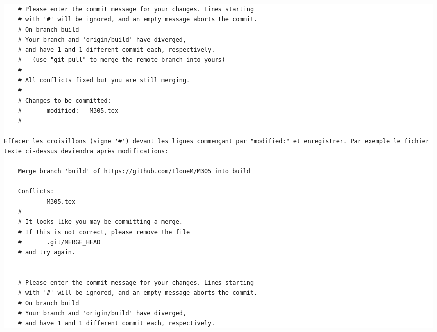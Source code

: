 
		# Please enter the commit message for your changes. Lines starting
		# with '#' will be ignored, and an empty message aborts the commit.
		# On branch build
		# Your branch and 'origin/build' have diverged,
		# and have 1 and 1 different commit each, respectively.
		#   (use "git pull" to merge the remote branch into yours)
		#
		# All conflicts fixed but you are still merging.
		#
		# Changes to be committed:
		#       modified:   M305.tex
		#

	Effacer les croisillons (signe '#') devant les lignes commençant par "modified:" et enregistrer. Par exemple le fichier texte ci-dessus deviendra après modifications:

		Merge branch 'build' of https://github.com/IloneM/M305 into build

		Conflicts:
				M305.tex
		#
		# It looks like you may be committing a merge.
		# If this is not correct, please remove the file
		#       .git/MERGE_HEAD
		# and try again.


		# Please enter the commit message for your changes. Lines starting
		# with '#' will be ignored, and an empty message aborts the commit.
		# On branch build
		# Your branch and 'origin/build' have diverged,
		# and have 1 and 1 different commit each, respectively.